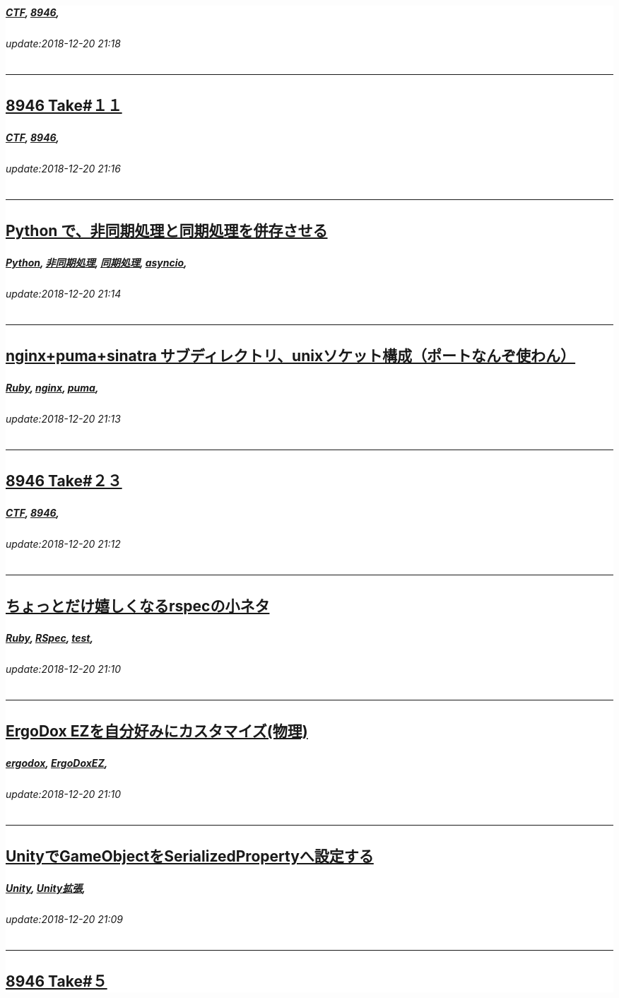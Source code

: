 ##### [CTF](https://qiita.com/tags/CTF), [8946](https://qiita.com/tags/8946), 
###### update:2018-12-20 21:18
---
## [8946 Take#１１](https://qiita.com/CTFman/items/36367237c774e7e28390)
##### [CTF](https://qiita.com/tags/CTF), [8946](https://qiita.com/tags/8946), 
###### update:2018-12-20 21:16
---
## [Python で、非同期処理と同期処理を併存させる](https://qiita.com/satoyoshiharu/items/c9cc2ea1493c63f9e7e8)
##### [Python](https://qiita.com/tags/Python), [非同期処理](https://qiita.com/tags/非同期処理), [同期処理](https://qiita.com/tags/同期処理), [asyncio](https://qiita.com/tags/asyncio), 
###### update:2018-12-20 21:14
---
## [nginx+puma+sinatra サブディレクトリ、unixソケット構成（ポートなんぞ使わん）](https://qiita.com/Gen_Arch/items/6ea67cc726bd1d865667)
##### [Ruby](https://qiita.com/tags/Ruby), [nginx](https://qiita.com/tags/nginx), [puma](https://qiita.com/tags/puma), 
###### update:2018-12-20 21:13
---
## [8946 Take#２３](https://qiita.com/CTFman/items/101bdfe4de01b87709ee)
##### [CTF](https://qiita.com/tags/CTF), [8946](https://qiita.com/tags/8946), 
###### update:2018-12-20 21:12
---
## [ちょっとだけ嬉しくなるrspecの小ネタ](https://qiita.com/nanakenashi/items/104544ea2f868fbb0445)
##### [Ruby](https://qiita.com/tags/Ruby), [RSpec](https://qiita.com/tags/RSpec), [test](https://qiita.com/tags/test), 
###### update:2018-12-20 21:10
---
## [ErgoDox EZを自分好みにカスタマイズ(物理)](https://qiita.com/kpppn/items/04e785f8b31a145253f2)
##### [ergodox](https://qiita.com/tags/ergodox), [ErgoDoxEZ](https://qiita.com/tags/ErgoDoxEZ), 
###### update:2018-12-20 21:10
---
## [UnityでGameObjectをSerializedPropertyへ設定する](https://qiita.com/atsushi_craft/items/818c76c4292b583b6205)
##### [Unity](https://qiita.com/tags/Unity), [Unity拡張](https://qiita.com/tags/Unity拡張), 
###### update:2018-12-20 21:09
---
## [8946 Take#５](https://qiita.com/CTFman/items/1883504ac033535c4f50)